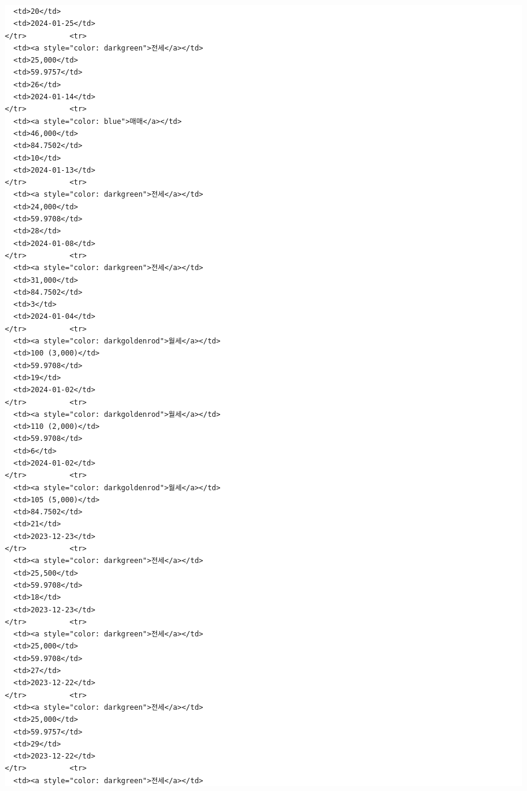       <td>20</td>
      <td>2024-01-25</td>
    </tr>          <tr>
      <td><a style="color: darkgreen">전세</a></td>
      <td>25,000</td>
      <td>59.9757</td>
      <td>26</td>
      <td>2024-01-14</td>
    </tr>          <tr>
      <td><a style="color: blue">매매</a></td>
      <td>46,000</td>
      <td>84.7502</td>
      <td>10</td>
      <td>2024-01-13</td>
    </tr>          <tr>
      <td><a style="color: darkgreen">전세</a></td>
      <td>24,000</td>
      <td>59.9708</td>
      <td>28</td>
      <td>2024-01-08</td>
    </tr>          <tr>
      <td><a style="color: darkgreen">전세</a></td>
      <td>31,000</td>
      <td>84.7502</td>
      <td>3</td>
      <td>2024-01-04</td>
    </tr>          <tr>
      <td><a style="color: darkgoldenrod">월세</a></td>
      <td>100 (3,000)</td>
      <td>59.9708</td>
      <td>19</td>
      <td>2024-01-02</td>
    </tr>          <tr>
      <td><a style="color: darkgoldenrod">월세</a></td>
      <td>110 (2,000)</td>
      <td>59.9708</td>
      <td>6</td>
      <td>2024-01-02</td>
    </tr>          <tr>
      <td><a style="color: darkgoldenrod">월세</a></td>
      <td>105 (5,000)</td>
      <td>84.7502</td>
      <td>21</td>
      <td>2023-12-23</td>
    </tr>          <tr>
      <td><a style="color: darkgreen">전세</a></td>
      <td>25,500</td>
      <td>59.9708</td>
      <td>18</td>
      <td>2023-12-23</td>
    </tr>          <tr>
      <td><a style="color: darkgreen">전세</a></td>
      <td>25,000</td>
      <td>59.9708</td>
      <td>27</td>
      <td>2023-12-22</td>
    </tr>          <tr>
      <td><a style="color: darkgreen">전세</a></td>
      <td>25,000</td>
      <td>59.9757</td>
      <td>29</td>
      <td>2023-12-22</td>
    </tr>          <tr>
      <td><a style="color: darkgreen">전세</a></td>
